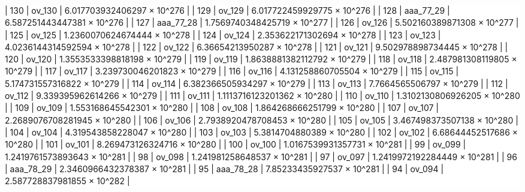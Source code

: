 | 130 | ov_130 | 6.017703932406297 × 10^276 |
| 129 | ov_129 | 6.017722459929775 × 10^276 |
| 128 | aaa_77_29 | 6.587251443447381 × 10^276 |
| 127 | aaa_77_28 | 1.7569740348425719 × 10^277 |
| 126 | ov_126 | 5.502160389871308 × 10^277 |
| 125 | ov_125 | 1.2360070624674444 × 10^278 |
| 124 | ov_124 | 2.353622171302694 × 10^278 |
| 123 | ov_123 | 4.0236144314592594 × 10^278 |
| 122 | ov_122 | 6.36654213950287 × 10^278 |
| 121 | ov_121 | 9.502978898734445 × 10^278 |
| 120 | ov_120 | 1.3553533398818198 × 10^279 |
| 119 | ov_119 | 1.8638881382112792 × 10^279 |
| 118 | ov_118 | 2.487981308119805 × 10^279 |
| 117 | ov_117 | 3.239730046201823 × 10^279 |
| 116 | ov_116 | 4.131258860705504 × 10^279 |
| 115 | ov_115 | 5.174731557316822 × 10^279 |
| 114 | ov_114 | 6.382366505934297 × 10^279 |
| 113 | ov_113 | 7.7664565506797 × 10^279 |
| 112 | ov_112 | 9.339395962614266 × 10^279 |
| 111 | ov_111 | 1.1113716123201362 × 10^280 |
| 110 | ov_110 | 1.3102130806926205 × 10^280 |
| 109 | ov_109 | 1.553168645542301 × 10^280 |
| 108 | ov_108 | 1.864268666251799 × 10^280 |
| 107 | ov_107 | 2.2689076708281945 × 10^280 |
| 106 | ov_106 | 2.7938920478708453 × 10^280 |
| 105 | ov_105 | 3.467498373507138 × 10^280 |
| 104 | ov_104 | 4.319543858228047 × 10^280 |
| 103 | ov_103 | 5.3814704880389 × 10^280 |
| 102 | ov_102 | 6.68644452517686 × 10^280 |
| 101 | ov_101 | 8.269473126324716 × 10^280 |
| 100 | ov_100 | 1.0167539931357731 × 10^281 |
| 99 | ov_099 | 1.2419761573893643 × 10^281 |
| 98 | ov_098 | 1.241981258648537 × 10^281 |
| 97 | ov_097 | 1.2419972192284449 × 10^281 |
| 96 | aaa_78_29 | 2.3460966432378387 × 10^281 |
| 95 | aaa_78_28 | 7.85233435927537 × 10^281 |
| 94 | ov_094 | 2.587728837981855 × 10^282 |